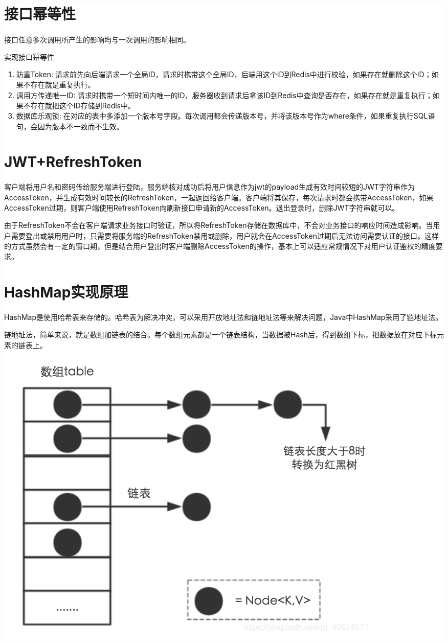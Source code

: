 # 接口幂等性

接口任意多次调用所产生的影响均与一次调用的影响相同。

实现接口幂等性

1. 防重Token: 请求前先向后端请求一个全局ID，请求时携带这个全局ID，后端用这个ID到Redis中进行校验，如果存在就删除这个ID；如果不存在就是重复执行。
2. 调用方传递唯一ID: 请求时携带一个短时间内唯一的ID，服务器收到请求后拿该ID到Redis中查询是否存在，如果存在就是重复执行；如果不存在就把这个ID存储到Redis中。
3. 数据库乐观锁: 在对应的表中多添加一个版本号字段。每次调用都会传递版本号，并将该版本号作为where条件，如果重复执行SQL语句，会因为版本不一致而不生效。

# JWT+RefreshToken

客户端将用户名和密码传给服务端进行登陆，服务端核对成功后将用户信息作为jwt的payload生成有效时间较短的JWT字符串作为AccessToken，并生成有效时间较长的RefreshToken，一起返回给客户端。客户端将其保存，每次请求时都会携带AccessToken，如果AccessToken过期，则客户端使用RefreshToken向刷新接口申请新的AccessToken。退出登录时，删除JWT字符串就可以。

由于RefreshToken不会在客户端请求业务接口时验证，所以将RefreshToken存储在数据库中，不会对业务接口的响应时间造成影响。当用户需要登出或禁用用户时，只需要将服务端的RefreshToken禁用或删除，用户就会在AccessToken过期后无法访问需要认证的接口。这样的方式虽然会有一定的窗口期，但是结合用户登出时客户端删除AccessToken的操作，基本上可以适应常规情况下对用户认证鉴权的精度要求。

# HashMap实现原理

HashMap是使用哈希表来存储的。哈希表为解决冲突，可以采用开放地址法和链地址法等来解决问题，Java中HashMap采用了链地址法。

链地址法，简单来说，就是数组加链表的结合。每个数组元素都是一个链表结构，当数据被Hash后，得到数组下标，把数据放在对应下标元素的链表上。

![](Java/base/img/20190728105009279.png)
